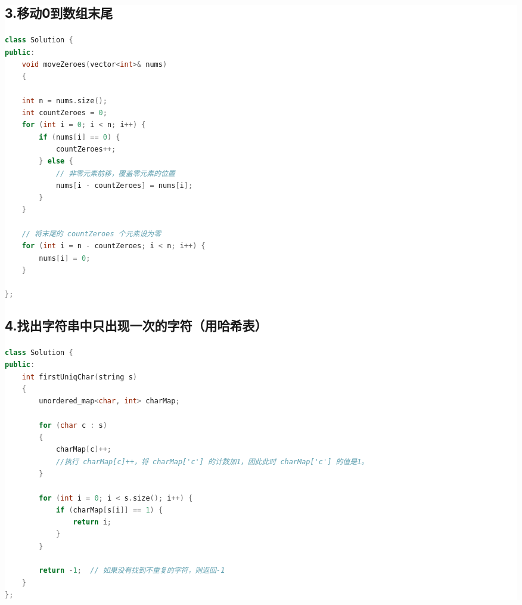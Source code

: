 

## 3.移动0到数组末尾

```c++
class Solution {
public:
    void moveZeroes(vector<int>& nums) 
    {
    
    int n = nums.size();
    int countZeroes = 0;
    for (int i = 0; i < n; i++) {
        if (nums[i] == 0) {
            countZeroes++;
        } else {
            // 非零元素前移，覆盖零元素的位置
            nums[i - countZeroes] = nums[i];
        }
    }
    
    // 将末尾的 countZeroes 个元素设为零
    for (int i = n - countZeroes; i < n; i++) {
        nums[i] = 0;
    }

};
```

## 4.找出字符串中只出现一次的字符（用哈希表）

```c++
class Solution {
public:
    int firstUniqChar(string s) 
    {
        unordered_map<char, int> charMap;
        
        for (char c : s) 
        {
            charMap[c]++;
            //执行 charMap[c]++，将 charMap['c'] 的计数加1，因此此时 charMap['c'] 的值是1。
        }
        
        for (int i = 0; i < s.size(); i++) {
            if (charMap[s[i]] == 1) {
                return i;
            }
        }
        
        return -1;  // 如果没有找到不重复的字符，则返回-1
    }
};
```
